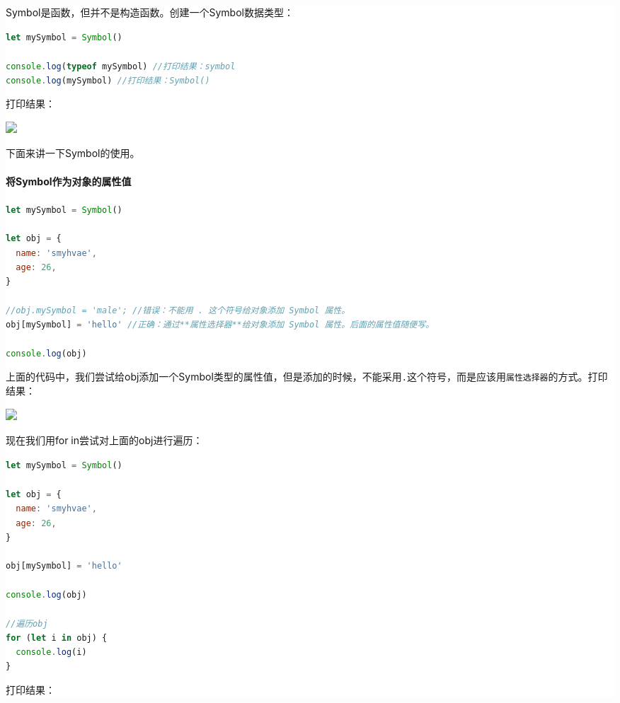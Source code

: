 Symbol是函数，但并不是构造函数。创建一个Symbol数据类型：

```javascript
let mySymbol = Symbol()

console.log(typeof mySymbol) //打印结果：symbol
console.log(mySymbol) //打印结果：Symbol()
```

打印结果：

![](http://img.smyhvae.com/20180317_1134.png)

下面来讲一下Symbol的使用。

#### 将Symbol作为对象的属性值

```javascript
let mySymbol = Symbol()

let obj = {
  name: 'smyhvae',
  age: 26,
}

//obj.mySymbol = 'male'; //错误：不能用 . 这个符号给对象添加 Symbol 属性。
obj[mySymbol] = 'hello' //正确：通过**属性选择器**给对象添加 Symbol 属性。后面的属性值随便写。

console.log(obj)
```

上面的代码中，我们尝试给obj添加一个Symbol类型的属性值，但是添加的时候，不能采用`.`这个符号，而是应该用`属性选择器`的方式。打印结果：

![](http://img.smyhvae.com/20180317_1134.png)

现在我们用for in尝试对上面的obj进行遍历：

```javascript
let mySymbol = Symbol()

let obj = {
  name: 'smyhvae',
  age: 26,
}

obj[mySymbol] = 'hello'

console.log(obj)

//遍历obj
for (let i in obj) {
  console.log(i)
}
```

打印结果：
